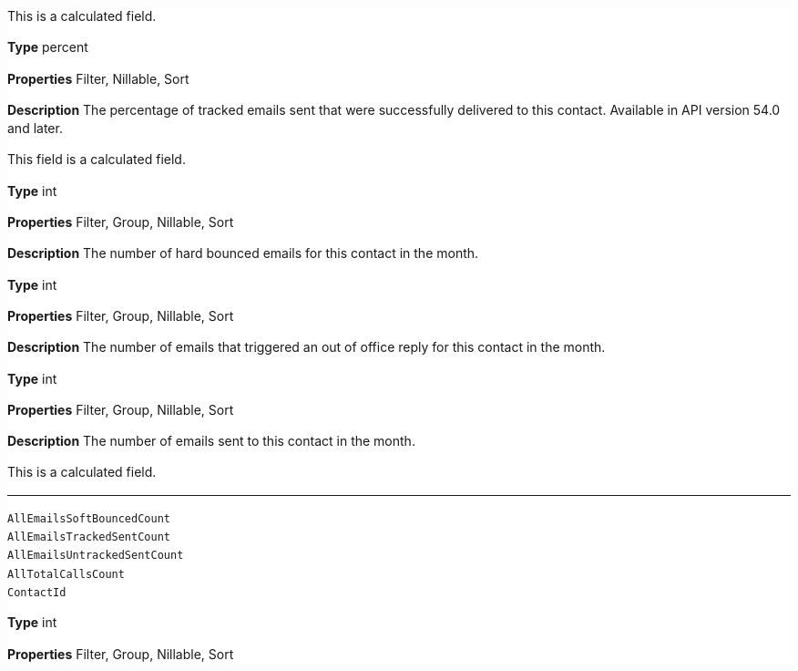 This is a calculated field.

**Type**
percent

**Properties**
Filter, Nillable, Sort

**Description**
The percentage of tracked emails sent that were successfully delivered to this contact.
Available in API version 54.0 and later.

This field is a calculated field.

**Type**
int

**Properties**
Filter, Group, Nillable, Sort

**Description**
The number of hard bounced emails for this contact in the month.

**Type**
int

**Properties**
Filter, Group, Nillable, Sort

**Description**
The number of emails that triggered an out of office reply for this contact in the month.

**Type**
int

**Properties**
Filter, Group, Nillable, Sort

**Description**
The number of emails sent to this contact in the month.

This is a calculated field.


-----

```
AllEmailsSoftBouncedCount
AllEmailsTrackedSentCount
AllEmailsUntrackedSentCount
AllTotalCallsCount
ContactId

```

**Type**
int

**Properties**
Filter, Group, Nillable, Sort

